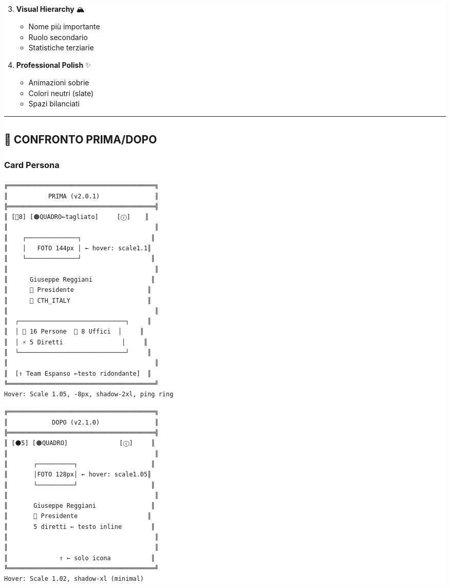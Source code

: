 3. **Visual Hierarchy** 🏔️
   - Nome più importante
   - Ruolo secondario
   - Statistiche terziarie

4. **Professional Polish** ✨
   - Animazioni sobrie
   - Colori neutri (slate)
   - Spazi bilanciati

---

## 🔄 **CONFRONTO PRIMA/DOPO**

### **Card Persona**

```
╔════════════════════════════════════════╗
║           PRIMA (v2.0.1)               ║
╠════════════════════════════════════════╣
║ [🔵8] [🟠QUADRO←tagliato]     [ⓘ]    ║
║                                        ║
║    ┌──────────────┐                   ║
║    │   FOTO 144px │ ← hover: scale1.1║
║    └──────────────┘                   ║
║                                        ║
║      Giuseppe Reggiani                ║
║      💼 Presidente                    ║
║      📍 CTH_ITALY                     ║
║                                        ║
║  ┌─────────────────────────────┐     ║
║  │ 👥 16 Persone  💼 8 Uffici  │     ║
║  │ ⚡ 5 Diretti                │     ║
║  └─────────────────────────────┘     ║
║                                        ║
║  [↑ Team Espanso ←testo ridondante]  ║
╚════════════════════════════════════════╝
Hover: Scale 1.05, -8px, shadow-2xl, ping ring
```

```
╔════════════════════════════════════════╗
║            DOPO (v2.1.0)               ║
╠════════════════════════════════════════╣
║ [⚫5] [🟠QUADRO]              [ⓘ]     ║
║                                        ║
║       ┌──────────┐                    ║
║       │FOTO 128px│ ← hover: scale1.05║
║       └──────────┘                    ║
║                                        ║
║       Giuseppe Reggiani               ║
║       💼 Presidente                   ║
║       5 diretti ← testo inline        ║
║                                        ║
║                                        ║
║              ↑ ← solo icona           ║
╚════════════════════════════════════════╝
Hover: Scale 1.02, shadow-xl (minimal)
```
